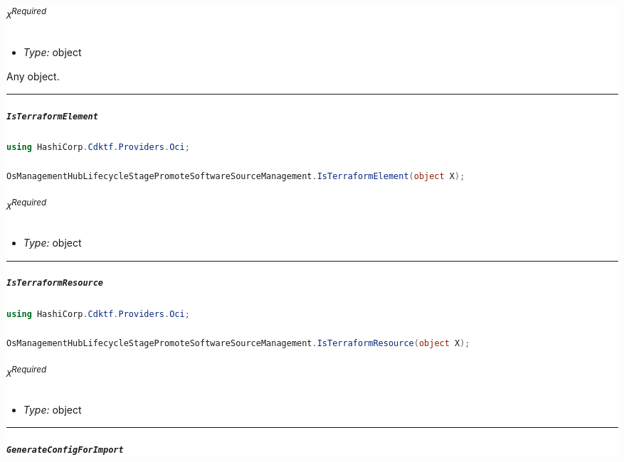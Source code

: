 ###### `X`<sup>Required</sup> <a name="X" id="rhizo-co-terraform-provider-oci.osManagementHubLifecycleStagePromoteSoftwareSourceManagement.OsManagementHubLifecycleStagePromoteSoftwareSourceManagement.isConstruct.parameter.x"></a>

- *Type:* object

Any object.

---

##### `IsTerraformElement` <a name="IsTerraformElement" id="rhizo-co-terraform-provider-oci.osManagementHubLifecycleStagePromoteSoftwareSourceManagement.OsManagementHubLifecycleStagePromoteSoftwareSourceManagement.isTerraformElement"></a>

```csharp
using HashiCorp.Cdktf.Providers.Oci;

OsManagementHubLifecycleStagePromoteSoftwareSourceManagement.IsTerraformElement(object X);
```

###### `X`<sup>Required</sup> <a name="X" id="rhizo-co-terraform-provider-oci.osManagementHubLifecycleStagePromoteSoftwareSourceManagement.OsManagementHubLifecycleStagePromoteSoftwareSourceManagement.isTerraformElement.parameter.x"></a>

- *Type:* object

---

##### `IsTerraformResource` <a name="IsTerraformResource" id="rhizo-co-terraform-provider-oci.osManagementHubLifecycleStagePromoteSoftwareSourceManagement.OsManagementHubLifecycleStagePromoteSoftwareSourceManagement.isTerraformResource"></a>

```csharp
using HashiCorp.Cdktf.Providers.Oci;

OsManagementHubLifecycleStagePromoteSoftwareSourceManagement.IsTerraformResource(object X);
```

###### `X`<sup>Required</sup> <a name="X" id="rhizo-co-terraform-provider-oci.osManagementHubLifecycleStagePromoteSoftwareSourceManagement.OsManagementHubLifecycleStagePromoteSoftwareSourceManagement.isTerraformResource.parameter.x"></a>

- *Type:* object

---

##### `GenerateConfigForImport` <a name="GenerateConfigForImport" id="rhizo-co-terraform-provider-oci.osManagementHubLifecycleStagePromoteSoftwareSourceManagement.OsManagementHubLifecycleStagePromoteSoftwareSourceManagement.generateConfigForImport"></a>
